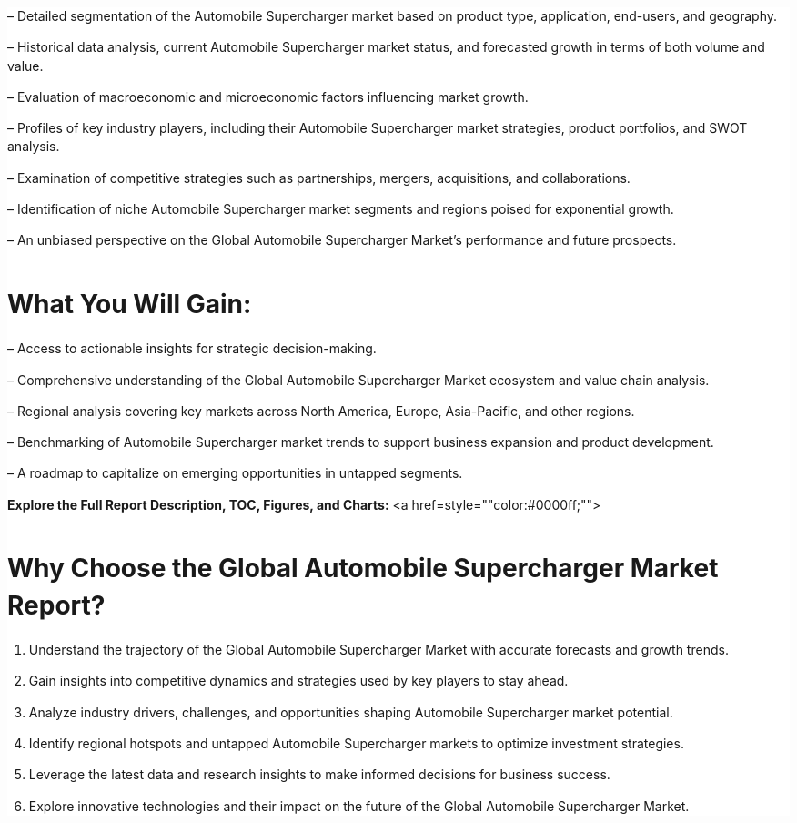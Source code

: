 – Detailed segmentation of the Automobile Supercharger market based on product type, application, end-users, and geography.

– Historical data analysis, current Automobile Supercharger market status, and forecasted growth in terms of both volume and value.

– Evaluation of macroeconomic and microeconomic factors influencing market growth.

– Profiles of key industry players, including their Automobile Supercharger market strategies, product portfolios, and SWOT analysis.

– Examination of competitive strategies such as partnerships, mergers, acquisitions, and collaborations.

– Identification of niche Automobile Supercharger market segments and regions poised for exponential growth.

– An unbiased perspective on the Global Automobile Supercharger Market’s performance and future prospects.

# <strong>What You Will Gain:</strong>

– Access to actionable insights for strategic decision-making.

– Comprehensive understanding of the Global Automobile Supercharger Market ecosystem and value chain analysis.

– Regional analysis covering key markets across North America, Europe, Asia-Pacific, and other regions.

– Benchmarking of Automobile Supercharger market trends to support business expansion and product development.

– A roadmap to capitalize on emerging opportunities in untapped segments.

<strong>Explore the Full Report Description, TOC, Figures, and Charts:</strong>
<a href=style=""color:#0000ff;""></a>

# <strong>Why Choose the Global Automobile Supercharger Market Report?</strong>

1. Understand the trajectory of the Global Automobile Supercharger Market with accurate forecasts and growth trends.

2. Gain insights into competitive dynamics and strategies used by key players to stay ahead.

3. Analyze industry drivers, challenges, and opportunities shaping Automobile Supercharger market potential.

4. Identify regional hotspots and untapped Automobile Supercharger markets to optimize investment strategies.

5. Leverage the latest data and research insights to make informed decisions for business success.

6. Explore innovative technologies and their impact on the future of the Global Automobile Supercharger Market.
